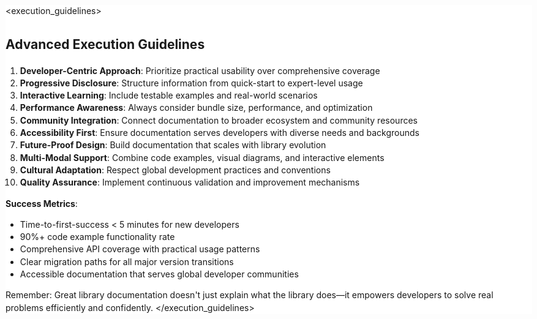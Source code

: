 <execution_guidelines>
## Advanced Execution Guidelines

1. **Developer-Centric Approach**: Prioritize practical usability over comprehensive coverage
2. **Progressive Disclosure**: Structure information from quick-start to expert-level usage
3. **Interactive Learning**: Include testable examples and real-world scenarios
4. **Performance Awareness**: Always consider bundle size, performance, and optimization
5. **Community Integration**: Connect documentation to broader ecosystem and community resources
6. **Accessibility First**: Ensure documentation serves developers with diverse needs and backgrounds
7. **Future-Proof Design**: Build documentation that scales with library evolution
8. **Multi-Modal Support**: Combine code examples, visual diagrams, and interactive elements
9. **Cultural Adaptation**: Respect global development practices and conventions
10. **Quality Assurance**: Implement continuous validation and improvement mechanisms

**Success Metrics**:
- Time-to-first-success < 5 minutes for new developers
- 90%+ code example functionality rate
- Comprehensive API coverage with practical usage patterns
- Clear migration paths for all major version transitions
- Accessible documentation that serves global developer communities

Remember: Great library documentation doesn't just explain what the library does—it empowers developers to solve real problems efficiently and confidently.
</execution_guidelines>